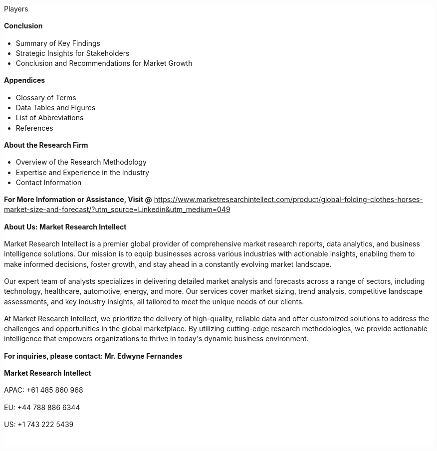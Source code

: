 Players</li></ul><p><strong>Conclusion</strong></p><ul><li>Summary of Key Findings</li><li>Strategic Insights for Stakeholders</li><li>Conclusion and Recommendations for Market Growth</li></ul><p><strong>Appendices</strong></p><ul><li>Glossary of Terms</li><li>Data Tables and Figures</li><li>List of Abbreviations</li><li>References</li></ul><p><strong>About the Research Firm</strong></p><ul><li>Overview of the Research Methodology</li><li>Expertise and Experience in the Industry</li><li>Contact Information</li></ul></div><div class="article-main__content" data-test-id="publishing-text-block"><p><span class="font-[700]"><strong>For More Information or Assistance, Visit @</strong>&nbsp;<a href="https://www.marketresearchintellect.com/product/global-folding-clothes-horses-market-size-and-forecast/?utm_source=Linkedin&utm_medium=049">https://www.marketresearchintellect.com/product/global-folding-clothes-horses-market-size-and-forecast/?utm_source=Linkedin&utm_medium=049</a></span></p><p><strong>About Us: Market Research Intellect</strong></p><p>Market Research Intellect is a premier global provider of comprehensive market research reports, data analytics, and business intelligence solutions. Our mission is to equip businesses across various industries with actionable insights, enabling them to make informed decisions, foster growth, and stay ahead in a constantly evolving market landscape.</p><p>Our expert team of analysts specializes in delivering detailed market analysis and forecasts across a range of sectors, including technology, healthcare, automotive, energy, and more. Our services cover market sizing, trend analysis, competitive landscape assessments, and key industry insights, all tailored to meet the unique needs of our clients.</p><p>At Market Research Intellect, we prioritize the delivery of high-quality, reliable data and offer customized solutions to address the challenges and opportunities in the global marketplace. By utilizing cutting-edge research methodologies, we provide actionable intelligence that empowers organizations to thrive in today's dynamic business environment.</p><p><strong>For inquiries, please contact: Mr. Edwyne Fernandes</strong></p><p><strong>Market Research Intellect</strong></p><p>APAC: +61 485 860 968</p><p>EU: +44 788 886 6344</p><p>US: +1 743 222 5439</p></div><div class="article-main__content" data-test-id="publishing-text-block">&nbsp;</div>
